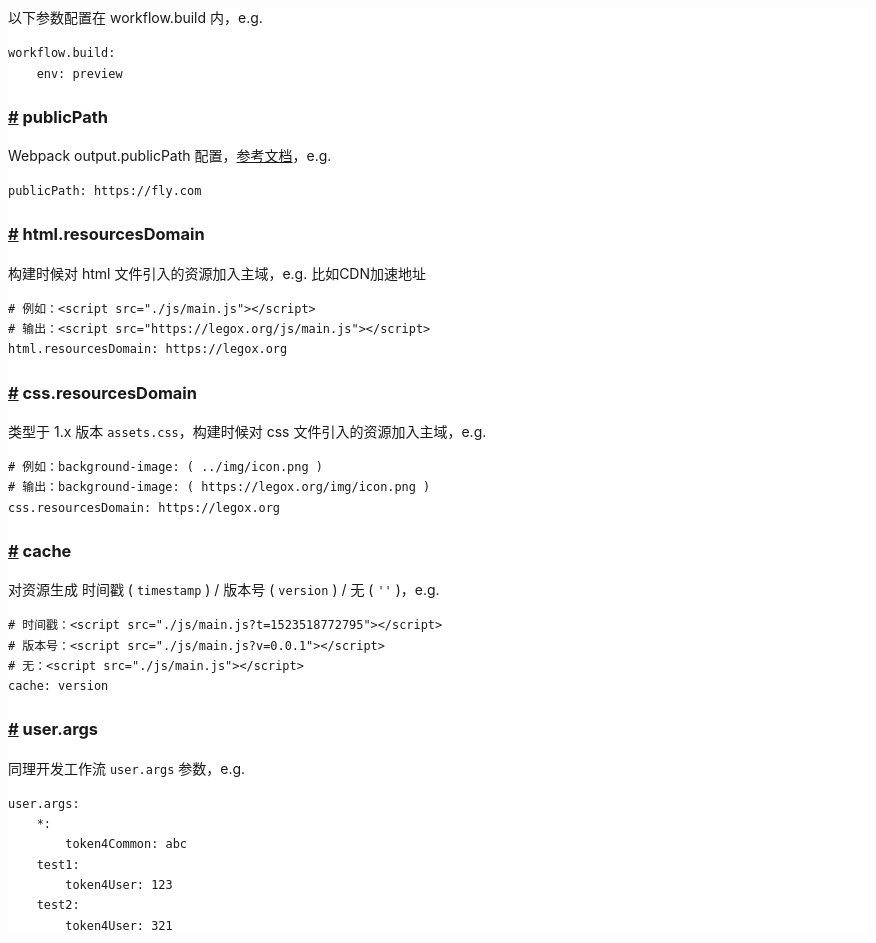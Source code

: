 以下参数配置在 workflow.build 内，e.g.

```
workflow.build:
    env: preview

```

### [#](#publicpath) publicPath

Webpack output.publicPath 配置，[参考文档](https://webpack.js.org/configuration/output/#output-publicpath)，e.g.

```
publicPath: https://fly.com

```

### [#](#html-resourcesdomain) html.resourcesDomain

构建时候对 html 文件引入的资源加入主域，e.g. 比如CDN加速地址

```
# 例如：<script src="./js/main.js"></script>
# 输出：<script src="https://legox.org/js/main.js"></script>
html.resourcesDomain: https://legox.org

```

### [#](#css-resourcesdomain) css.resourcesDomain

类型于 1.x 版本 `assets.css`，构建时候对 css 文件引入的资源加入主域，e.g.

```
# 例如：background-image: ( ../img/icon.png )
# 输出：background-image: ( https://legox.org/img/icon.png )
css.resourcesDomain: https://legox.org

```

### [#](#cache) cache

对资源生成 时间戳 ( `timestamp` ) / 版本号 ( `version` ) / 无 ( `''` )，e.g.

```
# 时间戳：<script src="./js/main.js?t=1523518772795"></script>
# 版本号：<script src="./js/main.js?v=0.0.1"></script>
# 无：<script src="./js/main.js"></script>
cache: version

```

### [#](#user-args-2) user.args

同理开发工作流 `user.args` 参数，e.g.

```
user.args:
    *:
        token4Common: abc
    test1:
        token4User: 123
    test2:
        token4User: 321

```
